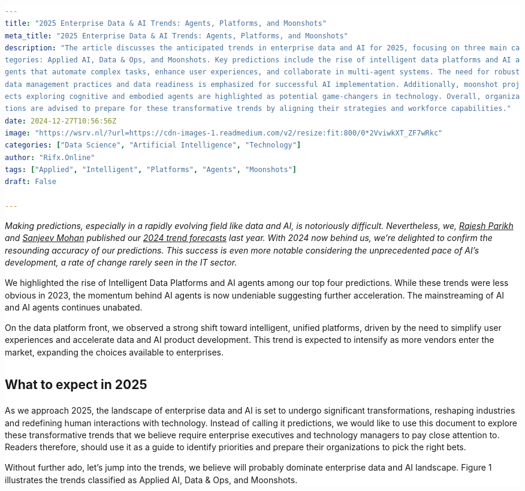 ```yaml
---
title: "2025 Enterprise Data & AI Trends: Agents, Platforms, and Moonshots"
meta_title: "2025 Enterprise Data & AI Trends: Agents, Platforms, and Moonshots"
description: "The article discusses the anticipated trends in enterprise data and AI for 2025, focusing on three main categories: Applied AI, Data & Ops, and Moonshots. Key predictions include the rise of intelligent data platforms and AI agents that automate complex tasks, enhance user experiences, and collaborate in multi-agent systems. The need for robust data management practices and data readiness is emphasized for successful AI implementation. Additionally, moonshot projects exploring cognitive and embodied agents are highlighted as potential game-changers in technology. Overall, organizations are advised to prepare for these transformative trends by aligning their strategies and workforce capabilities."
date: 2024-12-27T10:56:56Z
image: "https://wsrv.nl/?url=https://cdn-images-1.readmedium.com/v2/resize:fit:800/0*2VviwkXT_ZF7wRkc"
categories: ["Data Science", "Artificial Intelligence", "Technology"]
author: "Rifx.Online"
tags: ["Applied", "Intelligent", "Platforms", "Agents", "Moonshots"]
draft: False

---
```





*Making predictions, especially in a rapidly evolving field like data and AI, is notoriously difficult. Nevertheless, we, [Rajesh Parikh](https://www.linkedin.com/in/rajesh-parikh/) and [Sanjeev Mohan](https://www.linkedin.com/in/sanjmo/) published our [2024 trend forecasts](https://sanjmo.medium.com/unveiling-the-crystal-ball-2024-data-and-ai-trends-74164da31cf8) last year. With 2024 now behind us, we’re delighted to confirm the resounding accuracy of our predictions. This success is even more notable considering the unprecedented pace of AI’s development, a rate of change rarely seen in the IT sector.*

We highlighted the rise of Intelligent Data Platforms and AI agents among our top four predictions. While these trends were less obvious in 2023, the momentum behind AI agents is now undeniable suggesting further acceleration. The mainstreaming of AI and AI agents continues unabated.

On the data platform front, we observed a strong shift toward intelligent, unified platforms, driven by the need to simplify user experiences and accelerate data and AI product development. This trend is expected to intensify as more vendors enter the market, expanding the choices available to enterprises.


## What to expect in 2025

As we approach 2025, the landscape of enterprise data and AI is set to undergo significant transformations, reshaping industries and redefining human interactions with technology. Instead of calling it predictions, we would like to use this document to explore these transformative trends that we believe require enterprise executives and technology managers to pay close attention to. Readers therefore, should use it as a guide to identify priorities and prepare their organizations to pick the right bets.

Without further ado, let’s jump into the trends, we believe will probably dominate enterprise data and AI landscape. Figure 1 illustrates the trends classified as Applied AI, Data \& Ops, and Moonshots.
